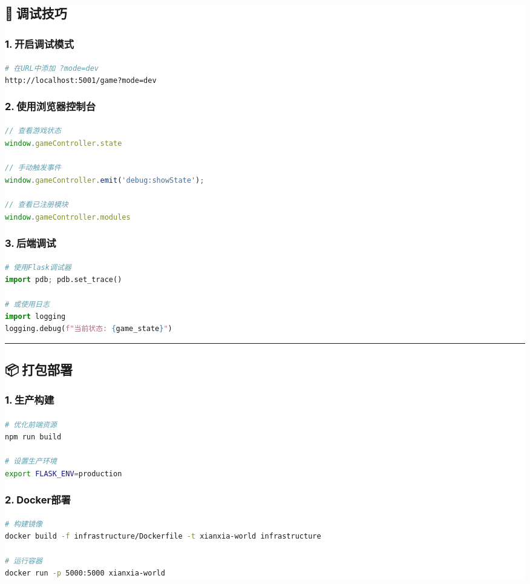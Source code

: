 ## 🐛 调试技巧

### 1. 开启调试模式
```bash
# 在URL中添加 ?mode=dev
http://localhost:5001/game?mode=dev
```

### 2. 使用浏览器控制台
```javascript
// 查看游戏状态
window.gameController.state

// 手动触发事件
window.gameController.emit('debug:showState');

// 查看已注册模块
window.gameController.modules
```

### 3. 后端调试
```python
# 使用Flask调试器
import pdb; pdb.set_trace()

# 或使用日志
import logging
logging.debug(f"当前状态: {game_state}")
```

---

## 📦 打包部署

### 1. 生产构建
```bash
# 优化前端资源
npm run build

# 设置生产环境
export FLASK_ENV=production
```

### 2. Docker部署
```bash
# 构建镜像
docker build -f infrastructure/Dockerfile -t xianxia-world infrastructure

# 运行容器
docker run -p 5000:5000 xianxia-world
```
